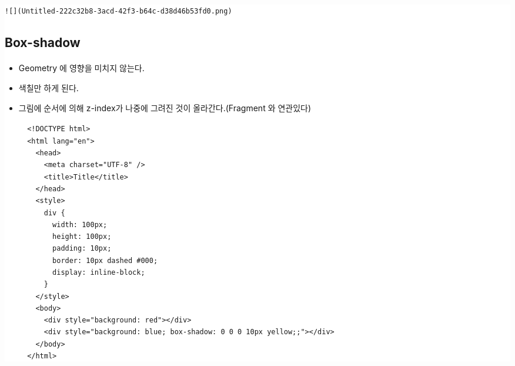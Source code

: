     ![](Untitled-222c32b8-3acd-42f3-b64c-d38d46b53fd0.png)

## Box-shadow

- Geometry 에 영향을 미치지 않는다.
- 색칠만 하게 된다.
- 그림에 순서에 의해 z-index가 나중에 그려진 것이 올라간다.(Fragment 와 연관있다)

        <!DOCTYPE html>
        <html lang="en">
          <head>
            <meta charset="UTF-8" />
            <title>Title</title>
          </head>
          <style>
            div {
              width: 100px;
              height: 100px;
              padding: 10px;
              border: 10px dashed #000;
              display: inline-block;
            }
          </style>
          <body>
            <div style="background: red"></div>
            <div style="background: blue; box-shadow: 0 0 0 10px yellow;;"></div>
          </body>
        </html>
